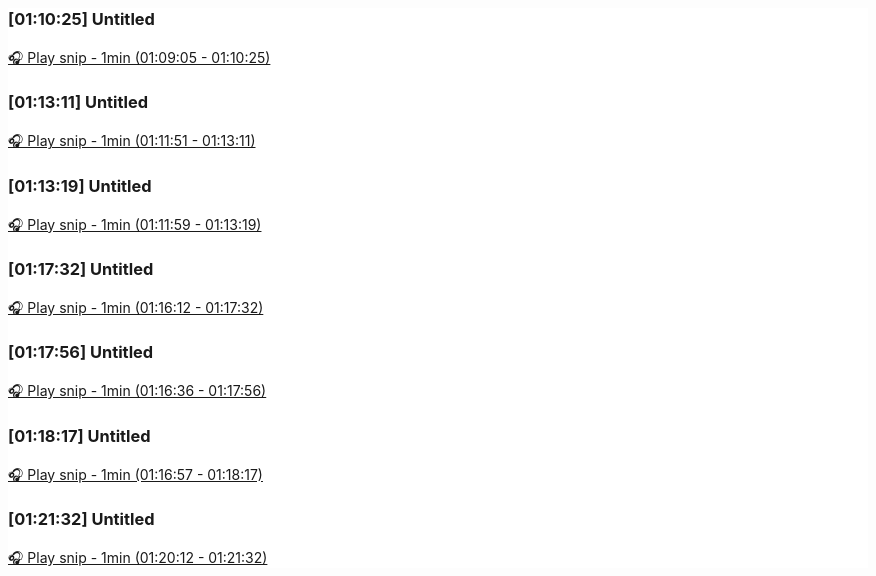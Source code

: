 ### [01:10:25] Untitled
[🎧 Play snip - 1min️ (01:09:05 - 01:10:25)](https://share.snipd.com/snip/d4dd7eb3-ac97-4a02-8fbb-676cbe941c5e)
<audio controls> <source src="https://jt.ximalaya.com//GKwRIaILtdcnAdwaoQOEX47H.m4a?channel=rss&album_id=82908386&track_id=824266023&uid=417829822&jt=https://aod.cos.tx.xmcdn.com/storages/d40d-audiofreehighqps/05/00/GKwRIaILtdcnAdwaoQOEX47H.m4a#t=01:09:05,01:10:25"> </audio>
### [01:13:11] Untitled
[🎧 Play snip - 1min️ (01:11:51 - 01:13:11)](https://share.snipd.com/snip/5e46eca3-ae9d-4d49-b7cc-0ffe2deba4d5)
<audio controls> <source src="https://jt.ximalaya.com//GKwRIaILtdcnAdwaoQOEX47H.m4a?channel=rss&album_id=82908386&track_id=824266023&uid=417829822&jt=https://aod.cos.tx.xmcdn.com/storages/d40d-audiofreehighqps/05/00/GKwRIaILtdcnAdwaoQOEX47H.m4a#t=01:11:51,01:13:11"> </audio>
### [01:13:19] Untitled
[🎧 Play snip - 1min️ (01:11:59 - 01:13:19)](https://share.snipd.com/snip/14b8e8c4-a8a1-488a-888e-8018a04ee26d)
<audio controls> <source src="https://jt.ximalaya.com//GKwRIaILtdcnAdwaoQOEX47H.m4a?channel=rss&album_id=82908386&track_id=824266023&uid=417829822&jt=https://aod.cos.tx.xmcdn.com/storages/d40d-audiofreehighqps/05/00/GKwRIaILtdcnAdwaoQOEX47H.m4a#t=01:11:59,01:13:19"> </audio>
### [01:17:32] Untitled
[🎧 Play snip - 1min️ (01:16:12 - 01:17:32)](https://share.snipd.com/snip/b88e94aa-89bf-4986-a428-7e7852150aa2)
<audio controls> <source src="https://jt.ximalaya.com//GKwRIaILtdcnAdwaoQOEX47H.m4a?channel=rss&album_id=82908386&track_id=824266023&uid=417829822&jt=https://aod.cos.tx.xmcdn.com/storages/d40d-audiofreehighqps/05/00/GKwRIaILtdcnAdwaoQOEX47H.m4a#t=01:16:12,01:17:32"> </audio>
### [01:17:56] Untitled
[🎧 Play snip - 1min️ (01:16:36 - 01:17:56)](https://share.snipd.com/snip/9c4b6a8d-d97c-4e49-9e9d-b9ee87014c10)
<audio controls> <source src="https://jt.ximalaya.com//GKwRIaILtdcnAdwaoQOEX47H.m4a?channel=rss&album_id=82908386&track_id=824266023&uid=417829822&jt=https://aod.cos.tx.xmcdn.com/storages/d40d-audiofreehighqps/05/00/GKwRIaILtdcnAdwaoQOEX47H.m4a#t=01:16:36,01:17:56"> </audio>
### [01:18:17] Untitled
[🎧 Play snip - 1min️ (01:16:57 - 01:18:17)](https://share.snipd.com/snip/d6209c1b-8514-4292-a1fa-e7bca7661950)
<audio controls> <source src="https://jt.ximalaya.com//GKwRIaILtdcnAdwaoQOEX47H.m4a?channel=rss&album_id=82908386&track_id=824266023&uid=417829822&jt=https://aod.cos.tx.xmcdn.com/storages/d40d-audiofreehighqps/05/00/GKwRIaILtdcnAdwaoQOEX47H.m4a#t=01:16:57,01:18:17"> </audio>
### [01:21:32] Untitled
[🎧 Play snip - 1min️ (01:20:12 - 01:21:32)](https://share.snipd.com/snip/70ab65e2-9865-445e-b69f-57c13f15ff4a)
<audio controls> <source src="https://jt.ximalaya.com//GKwRIaILtdcnAdwaoQOEX47H.m4a?channel=rss&album_id=82908386&track_id=824266023&uid=417829822&jt=https://aod.cos.tx.xmcdn.com/storages/d40d-audiofreehighqps/05/00/GKwRIaILtdcnAdwaoQOEX47H.m4a#t=01:20:12,01:21:32"> </audio>
